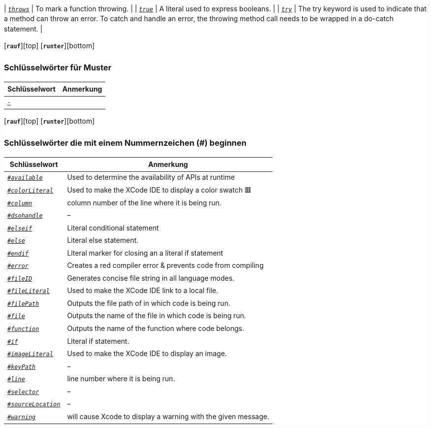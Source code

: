 | [_`throws`_](./swift-keyword-throws) | To mark a function throwing. |
| [_`true`_](./swift-keyword-true) | A literal used to express booleans. |
| [_`try`_](./swift-keyword-try) | The try keyword is used to indicate that a method can throw an error. To catch and handle an error, the throwing method call needs to be wrapped in a do-catch statement. |

[__`rauf`__][top] [__`runter`__][bottom]

### Schlüsselwörter für Muster

| Schlüsselwort | Anmerkung |
| --- | --- |
| [_`-`_](swift-keyword-underscore) |  |

[__`rauf`__][top] [__`runter`__][bottom]

### Schlüsselwörter die mit einem Nummernzeichen (#) beginnen

| Schlüsselwort | Anmerkung |
| --- | --- |
| [_`#available`_](./swift-keyword-hash-available) | Used to determine the availability of APIs at runtime |
| [_`#colorLiteral`_](./swift-keyword-hash-colorLiteral) | Used to make the XCode IDE to display a color swatch 🟥 |
| [_`#column`_](./swift-keyword-hash-column) | column number of the line where it is being run. |
| [_`#dsohandle`_](./swift-keyword-hash-dsohandle) | – |
| [_`#elseif`_](./swift-keyword-hash-elseif) | Literal conditional statement |
| [_`#else`_](./swift-keyword-hash-else) | Literal else statement. |
| [_`#endif`_](./swift-keyword-hash-endif) | Literal marker for closing an a literal if statement |
| [_`#error`_](./swift-keyword-hash-error) | Creates a red compiler error & prevents code from compiling |
| [_`#fileID`_](./swift-keyword-hash-fileid) | Generates concise file string in all language modes. |
| [_`#fileLiteral`_](./swift-keyword-hash-fileliteral) | Used to make the XCode IDE link to a local file. |
| [_`#filePath`_](./swift-keyword-hash-filepath) | Outputs the file path of in which code is being run. |
| [_`#file`_](./swift-keyword-hash-file) | Outputs the name of the file in which code is being run. |
| [_`#function`_](./swift-keyword-hash-function) | Outputs the name of the function where code belongs. |
| [_`#if`_](./swift-keyword-hash-if) | Literal if statement. |
| [_`#imageLiteral`_](./swift-keyword-hash-imageliteral) | Used to make the XCode IDE to display an image. |
| [_`#keyPath`_](./swift-keyword-hash-keypath) | – |
| [_`#line`_](./swift-keyword-hash-line) | line number where it is being run. |
| [_`#selector`_](./swift-keyword-hash-selector) | – |
| [_`#sourceLocation`_](./swift-keyword-hash-sourcelocation) | – |
| [_`#warning`_](./swift-keyword-hash-warning) | will cause Xcode to display a warning with the given message. |
